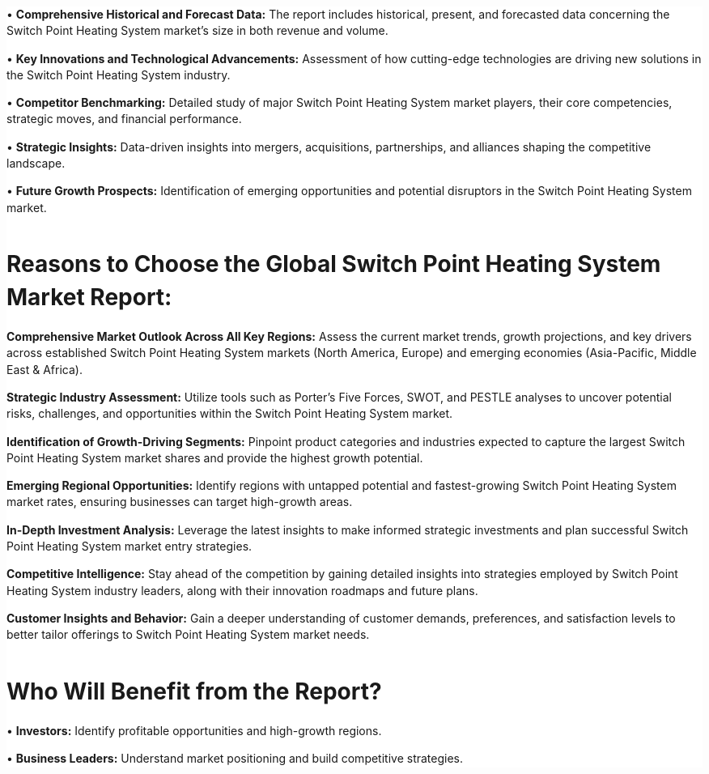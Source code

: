 • <strong>Comprehensive Historical and Forecast Data:</strong> The report includes historical, present, and forecasted data concerning the Switch Point Heating System market’s size in both revenue and volume.

• <strong>Key Innovations and Technological Advancements:</strong> Assessment of how cutting-edge technologies are driving new solutions in the Switch Point Heating System industry.

• <strong>Competitor Benchmarking:</strong> Detailed study of major Switch Point Heating System market players, their core competencies, strategic moves, and financial performance.

• <strong>Strategic Insights:</strong> Data-driven insights into mergers, acquisitions, partnerships, and alliances shaping the competitive landscape.

• <strong>Future Growth Prospects:</strong> Identification of emerging opportunities and potential disruptors in the Switch Point Heating System market.

# <strong>Reasons to Choose the Global Switch Point Heating System Market Report:</strong>

<strong>Comprehensive Market Outlook Across All Key Regions:</strong>
Assess the current market trends, growth projections, and key drivers across established Switch Point Heating System markets (North America, Europe) and emerging economies (Asia-Pacific, Middle East & Africa).

<strong>Strategic Industry Assessment:</strong>
Utilize tools such as Porter’s Five Forces, SWOT, and PESTLE analyses to uncover potential risks, challenges, and opportunities within the Switch Point Heating System market.

<strong>Identification of Growth-Driving Segments:</strong>
Pinpoint product categories and industries expected to capture the largest Switch Point Heating System market shares and provide the highest growth potential.

<strong>Emerging Regional Opportunities:</strong>
Identify regions with untapped potential and fastest-growing Switch Point Heating System market rates, ensuring businesses can target high-growth areas.

<strong>In-Depth Investment Analysis:</strong>
Leverage the latest insights to make informed strategic investments and plan successful Switch Point Heating System market entry strategies.

<strong>Competitive Intelligence:</strong>
Stay ahead of the competition by gaining detailed insights into strategies employed by Switch Point Heating System industry leaders, along with their innovation roadmaps and future plans.

<strong>Customer Insights and Behavior:</strong>
Gain a deeper understanding of customer demands, preferences, and satisfaction levels to better tailor offerings to Switch Point Heating System market needs.

# <strong>Who Will Benefit from the Report?</strong>

• <strong>Investors:</strong> Identify profitable opportunities and high-growth regions.

• <strong>Business Leaders:</strong> Understand market positioning and build competitive strategies.
